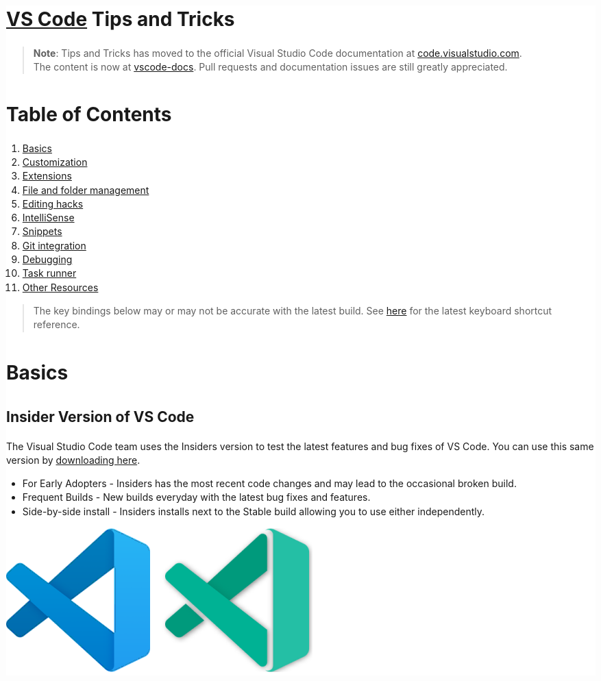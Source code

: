# [VS Code](https://code.visualstudio.com) Tips and Tricks

> **Note**: Tips and Tricks has moved to the official Visual Studio Code
> documentation at
> [code.visualstudio.com](https://code.visualstudio.com/docs/getstarted/tips-and-tricks).<BR>
> The content is now at
> [vscode-docs](https://github.com/Microsoft/vscode-docs/blob/master/docs/getstarted/tips-and-tricks.md).
> Pull requests and documentation issues are still greatly appreciated.

# Table of Contents

1. <a href="#basics">Basics</a>
2. <a href="#customization">Customization</a>
3. <a href="#extensions">Extensions</a>
4. <a href="#file-and-folder-management">File and folder management</a>
5. <a href="#editing-hacks">Editing hacks</a>
6. <a href="#intellisense">IntelliSense</a>
7. <a href="#snippets">Snippets</a>
8. <a href="#git-integration">Git integration</a>
9. <a href="#debugging">Debugging</a>
10. <a href="#task-runner">Task runner</a>
11. <a href="#other-resources">Other Resources</a>

> The key bindings below may or may not be accurate with the latest build. See
> [here](https://code.visualstudio.com/docs/getstarted/keybindings) for the
> latest keyboard shortcut reference.

# Basics

## Insider Version of VS Code

The Visual Studio Code team uses the Insiders version to test the latest
features and bug fixes of VS Code. You can use this same version by
[downloading here](https://code.visualstudio.com/insiders).

-   For Early Adopters - Insiders has the most recent code changes and may lead
    to the occasional broken build.
-   Frequent Builds - New builds everyday with the latest bug fixes and
    features.
-   Side-by-side install - Insiders installs next to the Stable build allowing
    you to use either independently.

![side by side install](/media/side-by-side-install.png)
